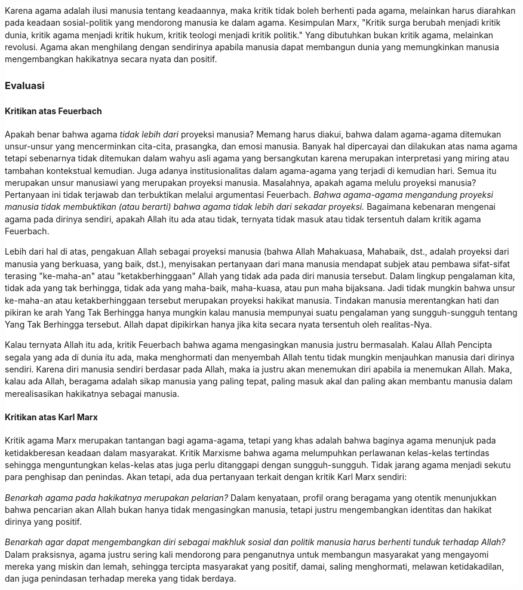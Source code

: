 
Karena agama adalah ilusi manusia tentang keadaannya, maka kritik tidak boleh berhenti pada agama, melainkan harus diarahkan pada keadaan sosial-politik yang mendorong manusia ke dalam agama. Kesimpulan Marx, "Kritik surga berubah menjadi kritik dunia, kritik agama menjadi kritik hukum, kritik teologi menjadi kritik politik." Yang dibutuhkan bukan kritik agama, melainkan revolusi. Agama akan menghilang dengan sendirinya apabila manusia dapat membangun dunia yang memungkinkan manusia mengembangkan hakikatnya secara nyata dan positif.

### Evaluasi

#### Kritikan atas Feuerbach
  
Apakah benar bahwa agama _tidak lebih dari_ proyeksi manusia? Memang harus diakui, bahwa dalam agama-agama ditemukan unsur-unsur yang mencerminkan cita-cita, prasangka, dan emosi manusia. Banyak hal dipercayai dan dilakukan atas nama agama tetapi sebenarnya tidak ditemukan dalam wahyu asli agama yang bersangkutan karena merupakan interpretasi yang miring atau tambahan kontekstual kemudian. Juga adanya institusionalitas dalam agama-agama yang terjadi di kemudian hari. Semua itu merupakan unsur manusiawi yang merupakan proyeksi manusia. Masalahnya, apakah agama melulu proyeksi manusia? Pertanyaan ini tidak terjawab dan terbuktikan melalui argumentasi Feuerbach. _Bahwa agama-agama mengandung proyeksi manusia tidak membuktikan (atau berarti) bahwa agama tidak lebih dari sekadar proyeksi._ Bagaimana kebenaran mengenai agama pada dirinya sendiri, apakah Allah itu ada atau tidak, ternyata tidak masuk atau tidak tersentuh dalam kritik agama Feuerbach.

Lebih dari hal di atas, pengakuan Allah sebagai proyeksi manusia (bahwa Allah Mahakuasa, Mahabaik, dst., adalah proyeksi dari manusia yang berkuasa, yang baik, dst.), menyisakan pertanyaan dari mana manusia mendapat subjek atau pembawa sifat-sifat terasing "ke-maha-an" atau "ketakberhinggaan" Allah yang tidak ada pada diri manusia tersebut. Dalam lingkup pengalaman kita, tidak ada yang tak berhingga, tidak ada yang maha-baik, maha-kuasa, atau pun maha bijaksana. Jadi tidak mungkin bahwa unsur ke-maha-an atau ketakberhinggaan tersebut merupakan proyeksi hakikat manusia. Tindakan manusia merentangkan hati dan pikiran ke arah Yang Tak Berhingga hanya mungkin kalau manusia mempunyai suatu pengalaman yang sungguh-sungguh tentang Yang Tak Berhingga tersebut. Allah dapat dipikirkan hanya jika kita secara nyata tersentuh oleh realitas-Nya.

Kalau ternyata Allah itu ada, kritik Feuerbach bahwa agama mengasingkan manusia justru bermasalah. Kalau Allah Pencipta segala yang ada di dunia itu ada, maka menghormati dan menyembah Allah tentu tidak mungkin menjauhkan manusia dari dirinya sendiri. Karena diri manusia sendiri berdasar pada Allah, maka ia justru akan menemukan diri apabila ia menemukan Allah. Maka, kalau ada Allah, beragama adalah sikap manusia yang paling tepat, paling masuk akal dan paling akan membantu manusia dalam merealisasikan hakikatnya sebagai manusia.

#### Kritikan atas Karl Marx
  
Kritik agama Marx merupakan tantangan bagi agama-agama, tetapi yang khas adalah bahwa baginya agama menunjuk pada ketidakberesan keadaan dalam masyarakat. Kritik Marxisme bahwa agama melumpuhkan perlawanan kelas-kelas tertindas sehingga menguntungkan kelas-kelas atas juga perlu ditanggapi dengan sungguh-sungguh. Tidak jarang agama menjadi sekutu para penghisap dan penindas. Akan tetapi, ada dua pertanyaan terkait dengan kritik Karl Marx sendiri:

_Benarkah agama pada hakikatnya merupakan pelarian?_ Dalam kenyataan, profil orang beragama yang otentik menunjukkan bahwa pencarian akan Allah bukan hanya tidak mengasingkan manusia, tetapi justru mengembangkan identitas dan hakikat dirinya yang positif.

_Benarkah agar dapat mengembangkan diri sebagai makhluk sosial dan politik manusia harus berhenti tunduk terhadap Allah?_ Dalam praksisnya, agama justru sering kali mendorong para penganutnya untuk membangun masyarakat yang mengayomi mereka yang miskin dan lemah, sehingga tercipta masyarakat yang positif, damai, saling menghormati, melawan ketidakadilan, dan juga penindasan terhadap mereka yang tidak berdaya.
